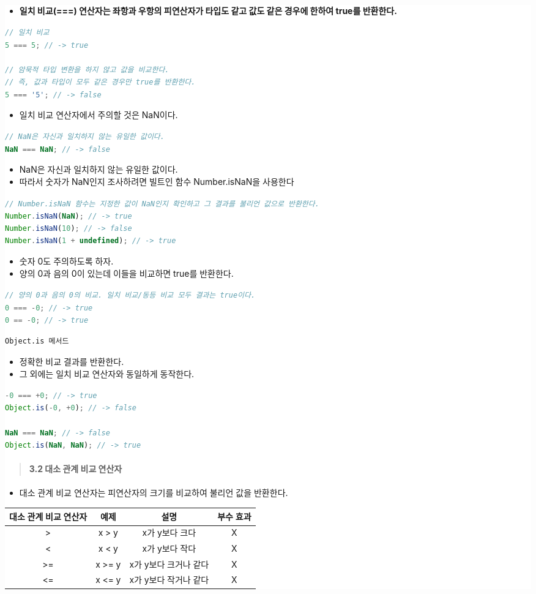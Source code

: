 - **일치 비교(===) 연산자는 좌항과 우항의 피연산자가 타입도 같고 값도 같은 경우에 한하여 true를 반환한다.**

```jsx
// 일치 비교
5 === 5; // -> true

// 암묵적 타입 변환을 하지 않고 값을 비교한다.
// 즉, 값과 타입이 모두 같은 경우만 true를 반환한다.
5 === '5'; // -> false
```

- 일치 비교 연산자에서 주의할 것은 NaN이다.

```jsx
// NaN은 자신과 일치하지 않는 유일한 값이다.
NaN === NaN; // -> false
```

- NaN은 자신과 일치하지 않는 유일한 값이다.
- 따라서 숫자가 NaN인지 조사하려면 빌트인 함수 Number.isNaN을 사용한다

```jsx
// Number.isNaN 함수는 지정한 값이 NaN인지 확인하고 그 결과를 불리언 값으로 반환한다.
Number.isNaN(NaN); // -> true
Number.isNaN(10); // -> false
Number.isNaN(1 + undefined); // -> true
```

- 숫자 0도 주의하도록 하자.
- 양의 0과 음의 0이 있는데 이들을 비교하면 true를 반환한다.

```jsx
// 양의 0과 음의 0의 비교. 일치 비교/동등 비교 모두 결과는 true이다.
0 === -0; // -> true
0 == -0; // -> true
```

`Object.is 메서드`

- 정확한 비교 결과를 반환한다.
- 그 외에는 일치 비교 연산자와 동일하게 동작한다.

```jsx
-0 === +0; // -> true
Object.is(-0, +0); // -> false

NaN === NaN; // -> false
Object.is(NaN, NaN); // -> true
```

> #### 3.2 대소 관계 비교 연산자

- 대소 관계 비교 연산자는 피연산자의 크기를 비교하여 불리언 값을 반환한다.

| 대소 관계 비교 연산자 |  예제  |         설명          | 부수 효과 |
| :-------------------: | :----: | :-------------------: | :-------: |
|           >           | x > y  |    x가 y보다 크다     |     X     |
|           <           | x < y  |    x가 y보다 작다     |     X     |
|          >=           | x >= y | x가 y보다 크거나 같다 |     X     |
|          <=           | x <= y | x가 y보다 작거나 같다 |     X     |
